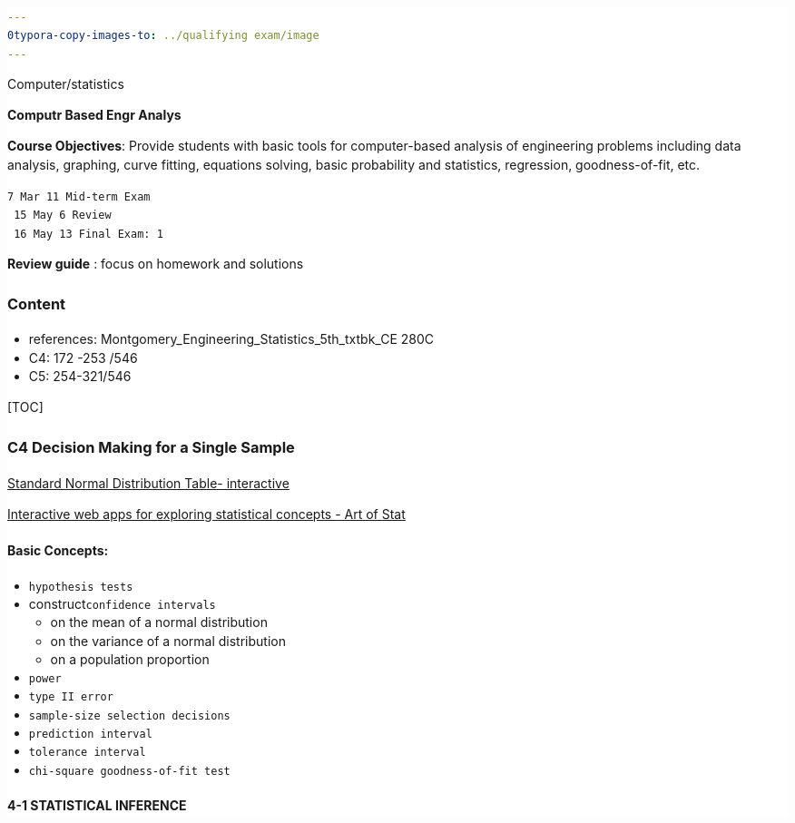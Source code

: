 ```yaml
---
0typora-copy-images-to: ../qualifying exam/image
---
```


Computer/statistics 

**Computr Based Engr Analys**

**Course Objectives**: Provide students with basic tools for computer-based analysis of engineering problems including data analysis, graphing, curve fitting, equations solving, basic probability and statistics, regression, goodness-of-fit, etc.

```
7 Mar 11 Mid-term Exam
 15 May 6 Review
 16 May 13 Final Exam: 1
```

**Review guide** : focus on homework and solutions

### Content

- references: Montgomery_Engineering_Statistics_5th_txtbk_CE 280C
- C4: 172 -253 /546
- C5:  254-321/546



[TOC]



### C4 Decision Making for a Single Sample 

[Standard Normal Distribution Table- interactive](https://www.mathsisfun.com/data/standard-normal-distribution-table.html) 

[Interactive web apps for exploring statistical concepts - Art of Stat](http://www.artofstat.com/webapps.html)

#### Basic Concepts:

* `hypothesis tests`
* construct` confidence intervals `
  * on the mean of a normal distribution 
  * on the variance of a normal distribution 
  * on a population proportion 
* `power  `
* `type II error `
* ` sample-size selection decisions `
* `prediction interval `
* `tolerance interval`
* `chi-square goodness-of-fit test`

#### 4-1 STATISTICAL INFERENCE 


[^1]: [ Latex 字母上面加符号波浪线横线角号等- CSDN博客](https://blog.csdn.net/junshen1314/article/details/45156549)
[^3]: [Relationship between Binomial and Normal Distributions ](http://www.real-statistics.com/binomial-and-related-distributions/relationship-binomial-and-normal-distributions/) ; [Normal Approximation to Poisson | STAT 414 / 415 - Statistics Online](https://onlinecourses.science.psu.edu/stat414/node/180/) 
[^4]: [Binomial Confidence Interval - Statistics How To](http://www.statisticshowto.com/binomial-confidence-interval/) 
[^5]: [7.3 - Decision Making in Hypothesis Testing | STAT 500 - STATONLINE](https://onlinecourses.science.psu.edu/stat500/node/40/) 
[^6]: [Lesson 12: The Poisson Distribution ](https://onlinecourses.science.psu.edu/stat414/node/54/)
[^7]: [Elementary Statistics, Sixth Edition (Bluman)](http://glencoe.mheducation.com/sites/0098402207/student_view0/chapter7/section2/eprofessor.html) 
[^8]: [Understanding the *t*-distribution and its normal approximation]( http://rpsychologist.com/d3/tdist/)